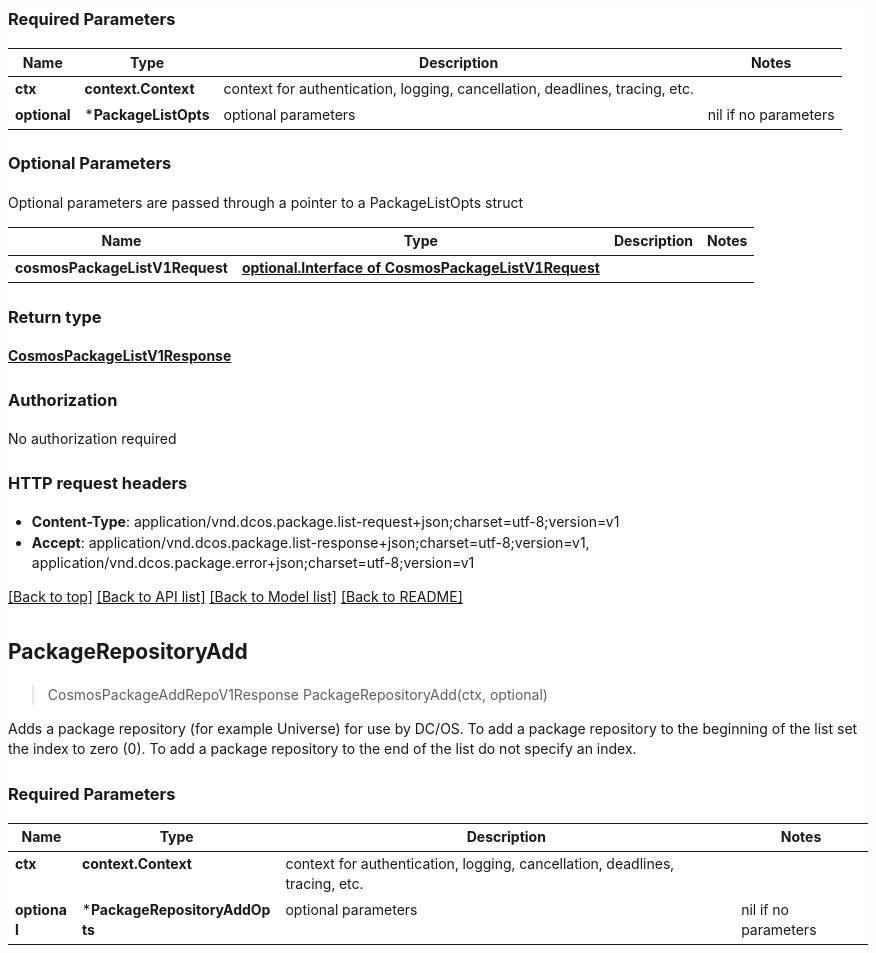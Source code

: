 ### Required Parameters


Name | Type | Description  | Notes
------------- | ------------- | ------------- | -------------
**ctx** | **context.Context** | context for authentication, logging, cancellation, deadlines, tracing, etc.
 **optional** | ***PackageListOpts** | optional parameters | nil if no parameters

### Optional Parameters

Optional parameters are passed through a pointer to a PackageListOpts struct


Name | Type | Description  | Notes
------------- | ------------- | ------------- | -------------
 **cosmosPackageListV1Request** | [**optional.Interface of CosmosPackageListV1Request**](CosmosPackageListV1Request.md)|  | 

### Return type

[**CosmosPackageListV1Response**](CosmosPackageListV1Response.md)

### Authorization

No authorization required

### HTTP request headers

- **Content-Type**: application/vnd.dcos.package.list-request+json;charset=utf-8;version=v1
- **Accept**: application/vnd.dcos.package.list-response+json;charset=utf-8;version=v1, application/vnd.dcos.package.error+json;charset=utf-8;version=v1

[[Back to top]](#) [[Back to API list]](../README.md#documentation-for-api-endpoints)
[[Back to Model list]](../README.md#documentation-for-models)
[[Back to README]](../README.md)


## PackageRepositoryAdd

> CosmosPackageAddRepoV1Response PackageRepositoryAdd(ctx, optional)


Adds a package repository (for example Universe) for use by DC/OS. To add a package repository to the beginning of the list set the index to zero (0). To add a package repository to the end of the list do not specify an index. 

### Required Parameters


Name | Type | Description  | Notes
------------- | ------------- | ------------- | -------------
**ctx** | **context.Context** | context for authentication, logging, cancellation, deadlines, tracing, etc.
 **optional** | ***PackageRepositoryAddOpts** | optional parameters | nil if no parameters
